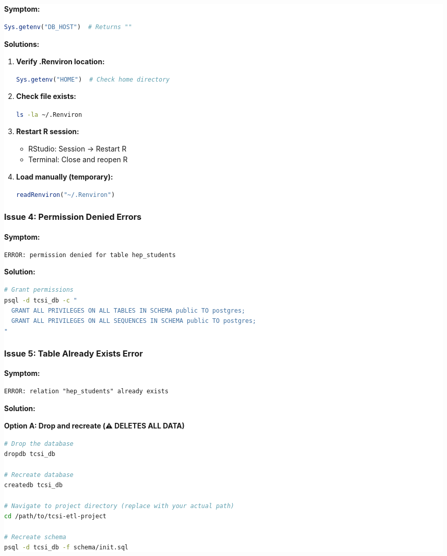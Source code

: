 **Symptom:**
```r
Sys.getenv("DB_HOST")  # Returns ""
```

**Solutions:**

1. **Verify .Renviron location:**
   ```r
   Sys.getenv("HOME")  # Check home directory
   ```

2. **Check file exists:**
   ```bash
   ls -la ~/.Renviron
   ```

3. **Restart R session:**
   - RStudio: Session → Restart R
   - Terminal: Close and reopen R

4. **Load manually (temporary):**
   ```r
   readRenviron("~/.Renviron")
   ```

### Issue 4: Permission Denied Errors

**Symptom:**
```
ERROR: permission denied for table hep_students
```

**Solution:**
```bash
# Grant permissions
psql -d tcsi_db -c "
  GRANT ALL PRIVILEGES ON ALL TABLES IN SCHEMA public TO postgres;
  GRANT ALL PRIVILEGES ON ALL SEQUENCES IN SCHEMA public TO postgres;
"
```

### Issue 5: Table Already Exists Error

**Symptom:**
```
ERROR: relation "hep_students" already exists
```

**Solution:**

**Option A: Drop and recreate (⚠️ DELETES ALL DATA)**
```bash
# Drop the database
dropdb tcsi_db

# Recreate database
createdb tcsi_db

# Navigate to project directory (replace with your actual path)
cd /path/to/tcsi-etl-project

# Recreate schema
psql -d tcsi_db -f schema/init.sql
```
